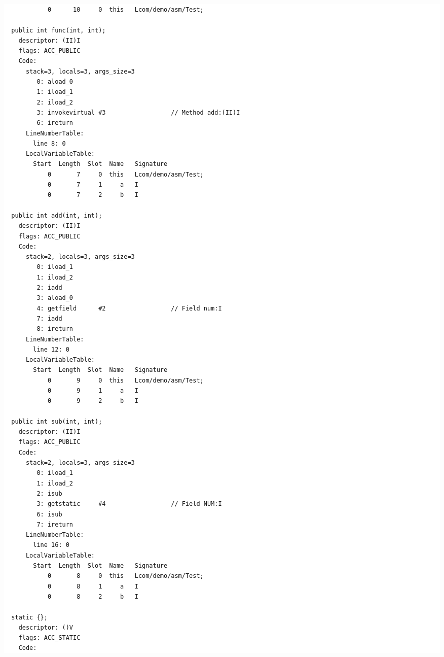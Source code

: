 ```assembly
            0      10     0  this   Lcom/demo/asm/Test;

  public int func(int, int);
    descriptor: (II)I
    flags: ACC_PUBLIC
    Code:
      stack=3, locals=3, args_size=3
         0: aload_0
         1: iload_1
         2: iload_2
         3: invokevirtual #3                  // Method add:(II)I
         6: ireturn
      LineNumberTable:
        line 8: 0
      LocalVariableTable:
        Start  Length  Slot  Name   Signature
            0       7     0  this   Lcom/demo/asm/Test;
            0       7     1     a   I
            0       7     2     b   I

  public int add(int, int);
    descriptor: (II)I
    flags: ACC_PUBLIC
    Code:
      stack=2, locals=3, args_size=3
         0: iload_1
         1: iload_2
         2: iadd
         3: aload_0
         4: getfield      #2                  // Field num:I
         7: iadd
         8: ireturn
      LineNumberTable:
        line 12: 0
      LocalVariableTable:
        Start  Length  Slot  Name   Signature
            0       9     0  this   Lcom/demo/asm/Test;
            0       9     1     a   I
            0       9     2     b   I

  public int sub(int, int);
    descriptor: (II)I
    flags: ACC_PUBLIC
    Code:
      stack=2, locals=3, args_size=3
         0: iload_1
         1: iload_2
         2: isub
         3: getstatic     #4                  // Field NUM:I
         6: isub
         7: ireturn
      LineNumberTable:
        line 16: 0
      LocalVariableTable:
        Start  Length  Slot  Name   Signature
            0       8     0  this   Lcom/demo/asm/Test;
            0       8     1     a   I
            0       8     2     b   I

  static {};
    descriptor: ()V
    flags: ACC_STATIC
    Code:
```